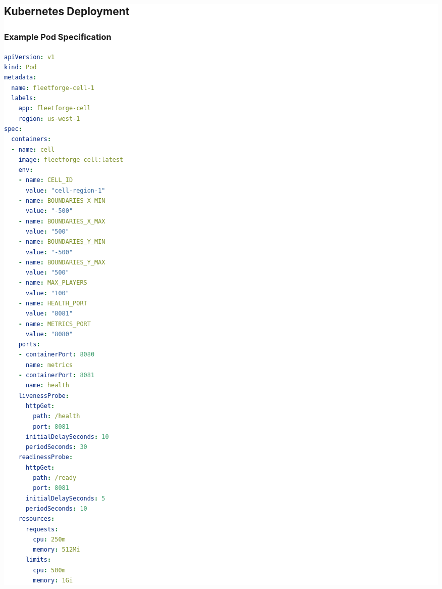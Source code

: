 ## Kubernetes Deployment

### Example Pod Specification

```yaml
apiVersion: v1
kind: Pod
metadata:
  name: fleetforge-cell-1
  labels:
    app: fleetforge-cell
    region: us-west-1
spec:
  containers:
  - name: cell
    image: fleetforge-cell:latest
    env:
    - name: CELL_ID
      value: "cell-region-1"
    - name: BOUNDARIES_X_MIN
      value: "-500"
    - name: BOUNDARIES_X_MAX
      value: "500"
    - name: BOUNDARIES_Y_MIN
      value: "-500"
    - name: BOUNDARIES_Y_MAX
      value: "500"
    - name: MAX_PLAYERS
      value: "100"
    - name: HEALTH_PORT
      value: "8081"
    - name: METRICS_PORT
      value: "8080"
    ports:
    - containerPort: 8080
      name: metrics
    - containerPort: 8081
      name: health
    livenessProbe:
      httpGet:
        path: /health
        port: 8081
      initialDelaySeconds: 10
      periodSeconds: 30
    readinessProbe:
      httpGet:
        path: /ready
        port: 8081
      initialDelaySeconds: 5
      periodSeconds: 10
    resources:
      requests:
        cpu: 250m
        memory: 512Mi
      limits:
        cpu: 500m
        memory: 1Gi
```
